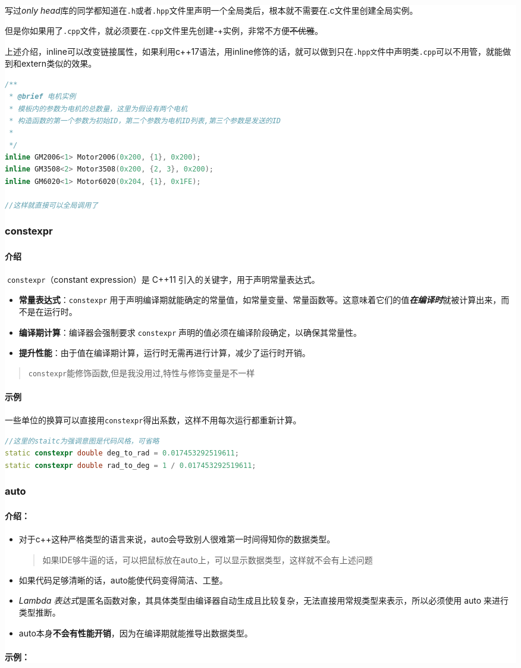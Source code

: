 写过*only head*库的同学都知道在`.h`或者`.hpp`文件里声明一个全局类后，根本就不需要在.c文件里创建全局实例。

但是你如果用了`.cpp`文件，就必须要在`.cpp`文件里先创建-+实例，非常不方便~~不优雅~~。

上述介绍，inline可以改变链接属性，如果利用c++17语法，用inline修饰的话，就可以做到只在`.hpp文`件中声明类`.cpp`可以不用管，就能做到和extern类似的效果。

~~~c++
/**
 * @brief 电机实例
 * 模板内的参数为电机的总数量，这里为假设有两个电机
 * 构造函数的第一个参数为初始ID，第二个参数为电机ID列表,第三个参数是发送的ID
 *
 */
inline GM2006<1> Motor2006(0x200, {1}, 0x200);
inline GM3508<2> Motor3508(0x200, {2, 3}, 0x200);
inline GM6020<1> Motor6020(0x204, {1}, 0x1FE);

//这样就直接可以全局调用了
~~~

### constexpr

#### 介绍

​	`constexpr`（constant expression）是 C++11 引入的关键字，用于声明常量表达式。

-   **常量表达式**：`constexpr` 用于声明编译期就能确定的常量值，如常量变量、常量函数等。这意味着它们的值***在编译时***就被计算出来，而不是在运行时。
-   **编译期计算**：编译器会强制要求 `constexpr` 声明的值必须在编译阶段确定，以确保其常量性。

-   **提升性能**：由于值在编译期计算，运行时无需再进行计算，减少了运行时开销。

> `constexpr`能修饰函数,但是我没用过,特性与修饰变量是不一样

#### 示例

一些单位的换算可以直接用`constexpr`得出系数，这样不用每次运行都重新计算。

~~~c++
//这里的staitc为强调意图是代码风格，可省略
static constexpr double deg_to_rad = 0.017453292519611;
static constexpr double rad_to_deg = 1 / 0.017453292519611;
~~~

### auto

#### 介绍：

- 对于c++这种严格类型的语言来说，auto会导致别人很难第一时间得知你的数据类型。

    > 如果IDE够牛逼的话，可以把鼠标放在auto上，可以显示数据类型，这样就不会有上述问题

- 如果代码足够清晰的话，auto能使代码变得简洁、工整。

- *Lambda 表达式*是匿名函数对象，其具体类型由编译器自动生成且比较复杂，无法直接用常规类型来表示，所以必须使用 auto 来进行类型推断。
- auto本身**不会有性能开销**，因为在编译期就能推导出数据类型。

#### 示例：
